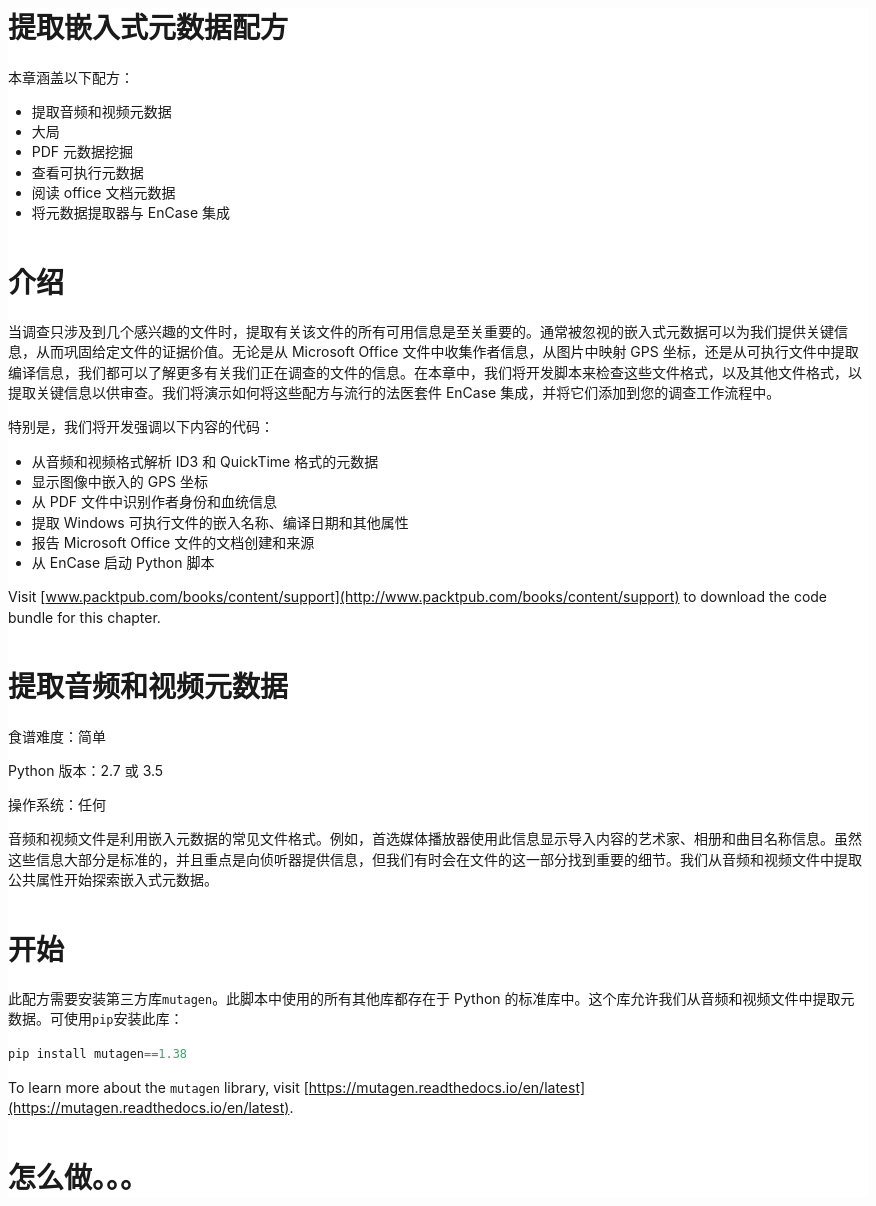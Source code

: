 # 提取嵌入式元数据配方

本章涵盖以下配方：

*   提取音频和视频元数据
*   大局
*   PDF 元数据挖掘
*   查看可执行元数据
*   阅读 office 文档元数据
*   将元数据提取器与 EnCase 集成

# 介绍

当调查只涉及到几个感兴趣的文件时，提取有关该文件的所有可用信息是至关重要的。通常被忽视的嵌入式元数据可以为我们提供关键信息，从而巩固给定文件的证据价值。无论是从 Microsoft Office 文件中收集作者信息，从图片中映射 GPS 坐标，还是从可执行文件中提取编译信息，我们都可以了解更多有关我们正在调查的文件的信息。在本章中，我们将开发脚本来检查这些文件格式，以及其他文件格式，以提取关键信息以供审查。我们将演示如何将这些配方与流行的法医套件 EnCase 集成，并将它们添加到您的调查工作流程中。

特别是，我们将开发强调以下内容的代码：

*   从音频和视频格式解析 ID3 和 QuickTime 格式的元数据
*   显示图像中嵌入的 GPS 坐标
*   从 PDF 文件中识别作者身份和血统信息
*   提取 Windows 可执行文件的嵌入名称、编译日期和其他属性
*   报告 Microsoft Office 文件的文档创建和来源
*   从 EnCase 启动 Python 脚本

Visit [www.packtpub.com/books/content/support](http://www.packtpub.com/books/content/support) to download the code bundle for this chapter.

# 提取音频和视频元数据

食谱难度：简单

Python 版本：2.7 或 3.5

操作系统：任何

音频和视频文件是利用嵌入元数据的常见文件格式。例如，首选媒体播放器使用此信息显示导入内容的艺术家、相册和曲目名称信息。虽然这些信息大部分是标准的，并且重点是向侦听器提供信息，但我们有时会在文件的这一部分找到重要的细节。我们从音频和视频文件中提取公共属性开始探索嵌入式元数据。

# 开始

此配方需要安装第三方库`mutagen`。此脚本中使用的所有其他库都存在于 Python 的标准库中。这个库允许我们从音频和视频文件中提取元数据。可使用`pip`安装此库：

```py
pip install mutagen==1.38
```

To learn more about the `mutagen` library, visit [https://mutagen.readthedocs.io/en/latest](https://mutagen.readthedocs.io/en/latest).

# 怎么做。。。
